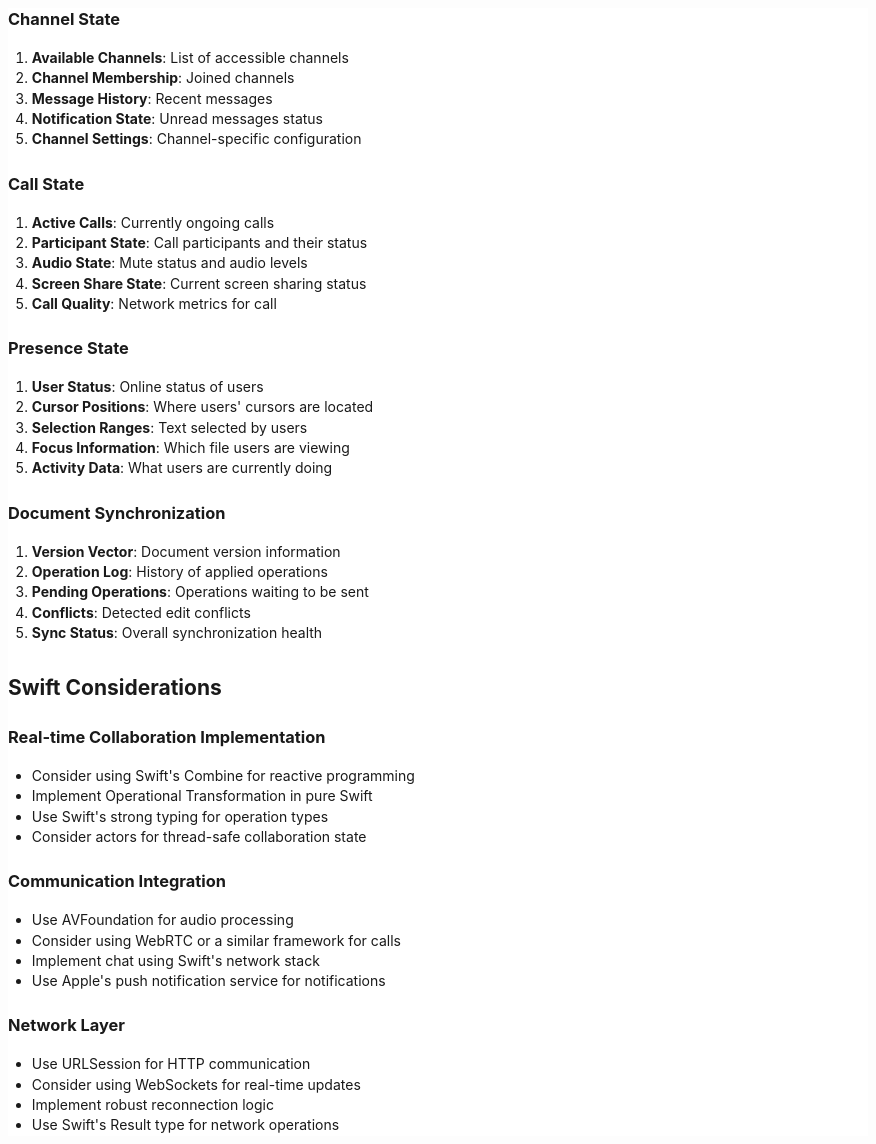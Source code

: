 ### Channel State

1. **Available Channels**: List of accessible channels
2. **Channel Membership**: Joined channels
3. **Message History**: Recent messages
4. **Notification State**: Unread messages status
5. **Channel Settings**: Channel-specific configuration

### Call State

1. **Active Calls**: Currently ongoing calls
2. **Participant State**: Call participants and their status
3. **Audio State**: Mute status and audio levels
4. **Screen Share State**: Current screen sharing status
5. **Call Quality**: Network metrics for call

### Presence State

1. **User Status**: Online status of users
2. **Cursor Positions**: Where users' cursors are located
3. **Selection Ranges**: Text selected by users
4. **Focus Information**: Which file users are viewing
5. **Activity Data**: What users are currently doing

### Document Synchronization

1. **Version Vector**: Document version information
2. **Operation Log**: History of applied operations
3. **Pending Operations**: Operations waiting to be sent
4. **Conflicts**: Detected edit conflicts
5. **Sync Status**: Overall synchronization health

## Swift Considerations

### Real-time Collaboration Implementation

- Consider using Swift's Combine for reactive programming
- Implement Operational Transformation in pure Swift
- Use Swift's strong typing for operation types
- Consider actors for thread-safe collaboration state

### Communication Integration

- Use AVFoundation for audio processing
- Consider using WebRTC or a similar framework for calls
- Implement chat using Swift's network stack
- Use Apple's push notification service for notifications

### Network Layer

- Use URLSession for HTTP communication
- Consider using WebSockets for real-time updates
- Implement robust reconnection logic
- Use Swift's Result type for network operations
